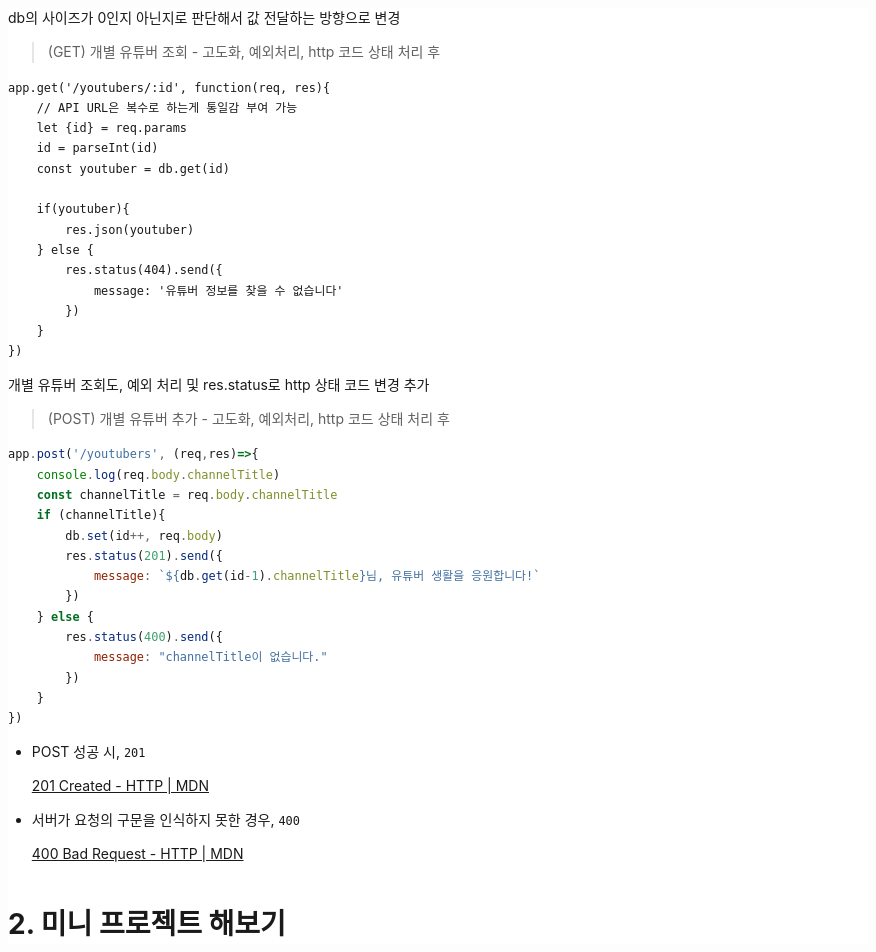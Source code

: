 ```jsx
```

db의 사이즈가 0인지 아닌지로 판단해서 값 전달하는 방향으로 변경

> (GET) 개별 유튜버 조회 - 고도화, 예외처리, http 코드 상태 처리 후
> 

```
app.get('/youtubers/:id', function(req, res){
    // API URL은 복수로 하는게 통일감 부여 가능
    let {id} = req.params
    id = parseInt(id)
    const youtuber = db.get(id)

    if(youtuber){
        res.json(youtuber)
    } else {
        res.status(404).send({
            message: '유튜버 정보를 찾을 수 없습니다'
        })
    }
})
```

개별 유튜버 조회도, 예외 처리 및 res.status로 http 상태 코드 변경 추가

> (POST) 개별 유튜버 추가 - 고도화, 예외처리, http 코드 상태 처리 후
> 

```jsx
app.post('/youtubers', (req,res)=>{
    console.log(req.body.channelTitle)
    const channelTitle = req.body.channelTitle
    if (channelTitle){
        db.set(id++, req.body)
        res.status(201).send({
            message: `${db.get(id-1).channelTitle}님, 유튜버 생활을 응원합니다!`
        })
    } else {
        res.status(400).send({
            message: "channelTitle이 없습니다."
        })
    }
})
```

- POST 성공 시, `201`
    
    [201 Created - HTTP | MDN](https://developer.mozilla.org/ko/docs/Web/HTTP/Status/201)
    
- 서버가 요청의 구문을 인식하지 못한 경우, `400`
    
    [400 Bad Request - HTTP | MDN](https://developer.mozilla.org/ko/docs/Web/HTTP/Status/400)
    

# 2. 미니 프로젝트 해보기
